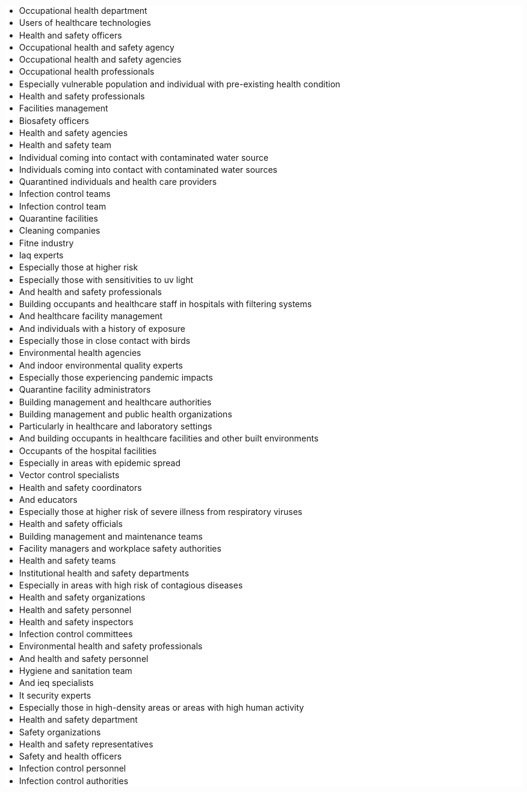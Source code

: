 * Occupational health department
* Users of healthcare technologies
* Health and safety officers
* Occupational health and safety agency
* Occupational health and safety agencies
* Occupational health professionals
* Especially vulnerable population and individual with pre-existing health condition
* Health and safety professionals
* Facilities management
* Biosafety officers
* Health and safety agencies
* Health and safety team
* Individual coming into contact with contaminated water source
* Individuals coming into contact with contaminated water sources
* Quarantined individuals and health care providers
* Infection control teams
* Infection control team
* Quarantine facilities
* Cleaning companies
* Fitne industry
* Iaq experts
* Especially those at higher risk
* Especially those with sensitivities to uv light
* And health and safety professionals
* Building occupants and healthcare staff in hospitals with filtering systems
* And healthcare facility management
* And individuals with a history of exposure
* Especially those in close contact with birds
* Environmental health agencies
* And indoor environmental quality experts
* Especially those experiencing pandemic impacts
* Quarantine facility administrators
* Building management and healthcare authorities
* Building management and public health organizations
* Particularly in healthcare and laboratory settings
* And building occupants in healthcare facilities and other built environments
* Occupants of the hospital facilities
* Especially in areas with epidemic spread
* Vector control specialists
* Health and safety coordinators
* And educators
* Especially those at higher risk of severe illness from respiratory viruses
* Health and safety officials
* Building management and maintenance teams
* Facility managers and workplace safety authorities
* Health and safety teams
* Institutional health and safety departments
* Especially in areas with high risk of contagious diseases
* Health and safety organizations
* Health and safety personnel
* Health and safety inspectors
* Infection control committees
* Environmental health and safety professionals
* And health and safety personnel
* Hygiene and sanitation team
* And ieq specialists
* It security experts
* Especially those in high-density areas or areas with high human activity
* Health and safety department
* Safety organizations
* Health and safety representatives
* Safety and health officers
* Infection control personnel
* Infection control authorities